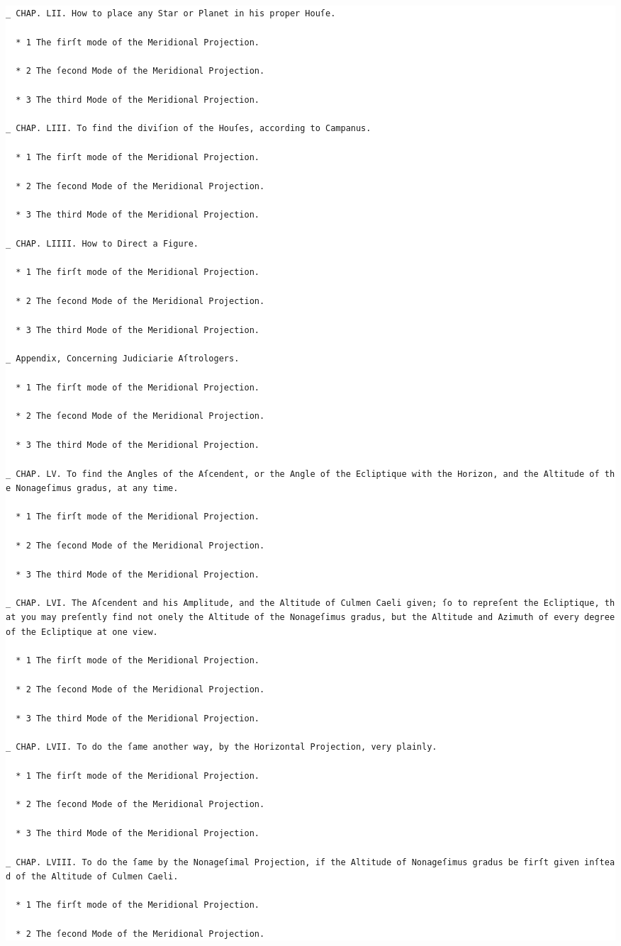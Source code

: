     _ CHAP. LII. How to place any Star or Planet in his proper Houſe.

      * 1 The firſt mode of the Meridional Projection.

      * 2 The ſecond Mode of the Meridional Projection.

      * 3 The third Mode of the Meridional Projection.

    _ CHAP. LIII. To find the diviſion of the Houſes, according to Campanus.

      * 1 The firſt mode of the Meridional Projection.

      * 2 The ſecond Mode of the Meridional Projection.

      * 3 The third Mode of the Meridional Projection.

    _ CHAP. LIIII. How to Direct a Figure.

      * 1 The firſt mode of the Meridional Projection.

      * 2 The ſecond Mode of the Meridional Projection.

      * 3 The third Mode of the Meridional Projection.

    _ Appendix, Concerning Judiciarie Aſtrologers.

      * 1 The firſt mode of the Meridional Projection.

      * 2 The ſecond Mode of the Meridional Projection.

      * 3 The third Mode of the Meridional Projection.

    _ CHAP. LV. To find the Angles of the Aſcendent, or the Angle of the Ecliptique with the Horizon, and the Altitude of the Nonageſimus gradus, at any time.

      * 1 The firſt mode of the Meridional Projection.

      * 2 The ſecond Mode of the Meridional Projection.

      * 3 The third Mode of the Meridional Projection.

    _ CHAP. LVI. The Aſcendent and his Amplitude, and the Altitude of Culmen Caeli given; ſo to repreſent the Ecliptique, that you may preſently find not onely the Altitude of the Nonageſimus gradus, but the Altitude and Azimuth of every degree of the Ecliptique at one view.

      * 1 The firſt mode of the Meridional Projection.

      * 2 The ſecond Mode of the Meridional Projection.

      * 3 The third Mode of the Meridional Projection.

    _ CHAP. LVII. To do the ſame another way, by the Horizontal Projection, very plainly.

      * 1 The firſt mode of the Meridional Projection.

      * 2 The ſecond Mode of the Meridional Projection.

      * 3 The third Mode of the Meridional Projection.

    _ CHAP. LVIII. To do the ſame by the Nonageſimal Projection, if the Altitude of Nonageſimus gradus be firſt given inſtead of the Altitude of Culmen Caeli.

      * 1 The firſt mode of the Meridional Projection.

      * 2 The ſecond Mode of the Meridional Projection.
